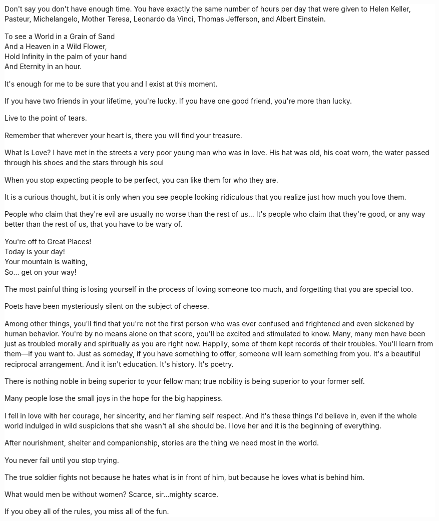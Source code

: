 Don't say you don't have enough time. You have exactly the same number of hours per day that were given to Helen Keller, Pasteur, Michelangelo, Mother Teresa, Leonardo da Vinci, Thomas Jefferson, and Albert Einstein.

To see a World in a Grain of Sand <br/>And a Heaven in a Wild Flower, <br/>Hold Infinity in the palm of your hand <br/>And Eternity in an hour.

It's enough for me to be sure that you and I exist at this moment.

If you have two friends in your lifetime, you're lucky. If you have one good friend, you're more than lucky.

Live to the point of tears.

Remember that wherever your heart is, there you will find your treasure.

What Is Love? I have met in the streets a very poor young man who was in love. His hat was old, his coat worn, the water passed through his shoes and the stars through his soul

When you stop expecting people to be perfect, you can like them for who they are.

It is a curious thought, but it is only when you see people looking ridiculous that you realize just how much you love them.  

People who claim that they're evil are usually no worse than the rest of us... It's people who claim that they're good, or any way  better than the rest of us, that you have to be wary of.

You're off to Great Places!<br/>Today is your day!<br/>Your mountain is waiting,<br/>So... get on your way!

The most painful thing is losing yourself in the process of loving someone too much, and forgetting that you are special too.

Poets have been mysteriously silent on the subject of cheese.

Among other things, you'll find that you're not the first person who was ever confused and frightened and even sickened by human behavior. You're by no means alone on that score, you'll be excited and stimulated to know. Many, many men have been just as troubled morally and spiritually as you are right now. Happily, some of them kept records of their troubles. You'll learn from them—if you want to. Just as someday, if you have something to offer, someone will learn something from you. It's a beautiful reciprocal arrangement. And it isn't education. It's history. It's poetry.

There is nothing noble in being superior to your fellow man; true nobility is being superior to your former self.

Many people lose the small joys in the hope for the big happiness.

I fell in love with her courage, her sincerity, and her flaming self respect. And it's these things I'd believe in, even if the whole world indulged in wild suspicions that she wasn't all she should be. I love her and it is the beginning of everything.

After nourishment, shelter and companionship, stories are the thing we need most in the world.

You never fail until you stop trying.

The true soldier fights not because he hates what is in front of him, but because he loves what is behind him.

What would men be without women? Scarce, sir...mighty scarce.

If you obey all of the rules, you miss all of the fun.
